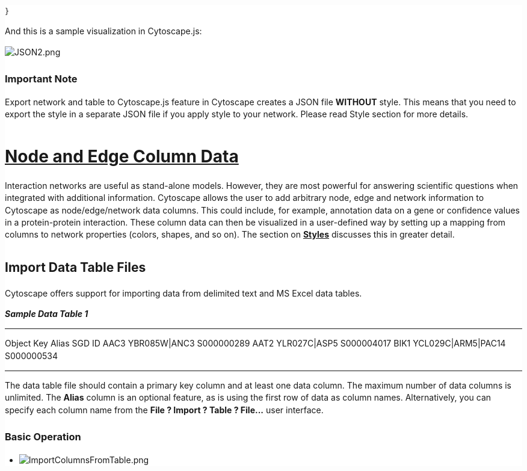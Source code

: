     }

And this is a sample visualization in Cytoscape.js:

![JSON2.png](http://wiki.cytoscape.org//Cytoscape_3/UserManual/Network_Formats?action=AttachFile&do=get&target=JSON2.png)

### Important Note

Export network and table to Cytoscape.js feature in Cytoscape creates a
JSON file **WITHOUT** style. This means that you need to export the
style in a separate JSON file if you apply style to your network. Please
read Style section for more details.

[Node and Edge Column Data](http://wiki.cytoscape.org/Cytoscape_3/UserManual/Cytoscape_3/UserManual/Columns)
============================================================================================================

Interaction networks are useful as stand-alone models. However, they are
most powerful for answering scientific questions when integrated with
additional information. Cytoscape allows the user to add arbitrary node,
edge and network information to Cytoscape as node/edge/network data
columns. This could include, for example, annotation data on a gene or
confidence values in a protein-protein interaction. These column data
can then be visualized in a user-defined way by setting up a mapping
from columns to network properties (colors, shapes, and so on). The
section on
**[Styles](http://wiki.cytoscape.org/Cytoscape_3/UserManual/Cytoscape_3/UserManual/Styles#)**
discusses this in greater detail.

Import Data Table Files
-----------------------

Cytoscape offers support for importing data from delimited text and MS
Excel data tables.

***Sample Data Table 1***

  ------------ -------------------- ------------
  Object Key   Alias                SGD ID
  AAC3         YBR085W|ANC3         S000000289
  AAT2         YLR027C|ASP5         S000004017
  BIK1         YCL029C|ARM5|PAC14   S000000534
  ------------ -------------------- ------------

The data table file should contain a primary key column and at least one
data column. The maximum number of data columns is unlimited. The
**Alias** column is an optional feature, as is using the first row of
data as column names. Alternatively, you can specify each column name
from the **File ? Import ? Table ? File...** user interface.

### Basic Operation

-   ![ImportColumnsFromTable.png](http://wiki.cytoscape.org//Cytoscape_3/UserManual/Columns?action=AttachFile&do=get&target=ImportColumnsFromTable.png)
